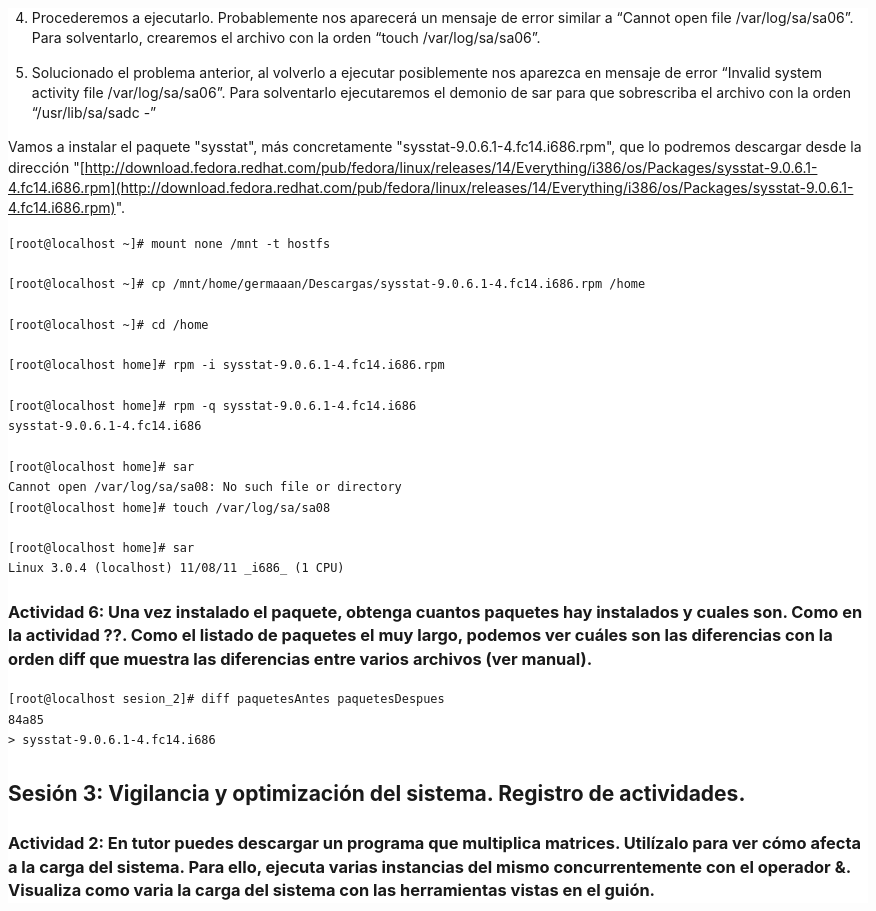4. Procederemos a ejecutarlo. Probablemente nos aparecerá un mensaje de error similar a “Cannot open file /var/log/sa/sa06”. Para solventarlo, crearemos el archivo con la orden “touch /var/log/sa/sa06”. 

5. Solucionado el problema anterior, al volverlo a ejecutar posiblemente nos aparezca en mensaje de error “Invalid system activity file /var/log/sa/sa06”. Para solventarlo ejecutaremos el demonio de sar para que sobrescriba el archivo con la orden “/usr/lib/sa/sadc -” 

Vamos a instalar el paquete "sysstat", más concretamente "sysstat-9.0.6.1-4.fc14.i686.rpm", que lo podremos descargar desde la dirección "[http://download.fedora.redhat.com/pub/fedora/linux/releases/14/Everything/i386/os/Packages/sysstat-9.0.6.1-4.fc14.i686.rpm](http://download.fedora.redhat.com/pub/fedora/linux/releases/14/Everything/i386/os/Packages/sysstat-9.0.6.1-4.fc14.i686.rpm)". 

```
[root@localhost ~]# mount none /mnt -t hostfs 

[root@localhost ~]# cp /mnt/home/germaaan/Descargas/sysstat-9.0.6.1-4.fc14.i686.rpm /home 

[root@localhost ~]# cd /home 

[root@localhost home]# rpm -i sysstat-9.0.6.1-4.fc14.i686.rpm 

[root@localhost home]# rpm -q sysstat-9.0.6.1-4.fc14.i686
sysstat-9.0.6.1-4.fc14.i686 

[root@localhost home]# sar 
Cannot open /var/log/sa/sa08: No such file or directory 
[root@localhost home]# touch /var/log/sa/sa08 

[root@localhost home]# sar 
Linux 3.0.4 (localhost) 11/08/11 _i686_ (1 CPU)
```

### Actividad 6: Una vez instalado el paquete, obtenga cuantos paquetes hay instalados y cuales son. Como en la actividad ??. Como el listado de paquetes el muy largo, podemos ver cuáles son las diferencias con la orden diff que muestra las diferencias entre varios archivos (ver manual). 

```
[root@localhost sesion_2]# diff paquetesAntes paquetesDespues 
84a85 
> sysstat-9.0.6.1-4.fc14.i686
```


## Sesión 3: Vigilancia y optimización del sistema. Registro de actividades.

### Actividad 2: En tutor puedes descargar un programa que multiplica matrices. Utilízalo para ver cómo afecta a la carga del sistema. Para ello, ejecuta varias instancias del mismo concurrentemente con el operador &. Visualiza como varia la carga del sistema con las herramientas vistas en el guión.
